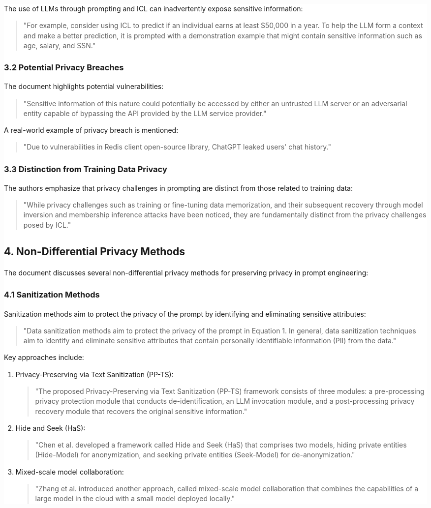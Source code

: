 The use of LLMs through prompting and ICL can inadvertently expose sensitive information:

> "For example, consider using ICL to predict if an individual earns at least $50,000 in a year. To help the LLM form a context and make a better prediction, it is prompted with a demonstration example that might contain sensitive information such as age, salary, and SSN."

### 3.2 Potential Privacy Breaches

The document highlights potential vulnerabilities:

> "Sensitive information of this nature could potentially be accessed by either an untrusted LLM server or an adversarial entity capable of bypassing the API provided by the LLM service provider."

A real-world example of privacy breach is mentioned:

> "Due to vulnerabilities in Redis client open-source library, ChatGPT leaked users' chat history."

### 3.3 Distinction from Training Data Privacy

The authors emphasize that privacy challenges in prompting are distinct from those related to training data:

> "While privacy challenges such as training or fine-tuning data memorization, and their subsequent recovery through model inversion and membership inference attacks have been noticed, they are fundamentally distinct from the privacy challenges posed by ICL."

## 4. Non-Differential Privacy Methods

The document discusses several non-differential privacy methods for preserving privacy in prompt engineering:

### 4.1 Sanitization Methods

Sanitization methods aim to protect the privacy of the prompt by identifying and eliminating sensitive attributes:

> "Data sanitization methods aim to protect the privacy of the prompt in Equation 1. In general, data sanitization techniques aim to identify and eliminate sensitive attributes that contain personally identifiable information (PII) from the data."

Key approaches include:

1. Privacy-Preserving via Text Sanitization (PP-TS):
   > "The proposed Privacy-Preserving via Text Sanitization (PP-TS) framework consists of three modules: a pre-processing privacy protection module that conducts de-identification, an LLM invocation module, and a post-processing privacy recovery module that recovers the original sensitive information."

2. Hide and Seek (HaS):
   > "Chen et al. developed a framework called Hide and Seek (HaS) that comprises two models, hiding private entities (Hide-Model) for anonymization, and seeking private entities (Seek-Model) for de-anonymization."

3. Mixed-scale model collaboration:
   > "Zhang et al. introduced another approach, called mixed-scale model collaboration that combines the capabilities of a large model in the cloud with a small model deployed locally."
